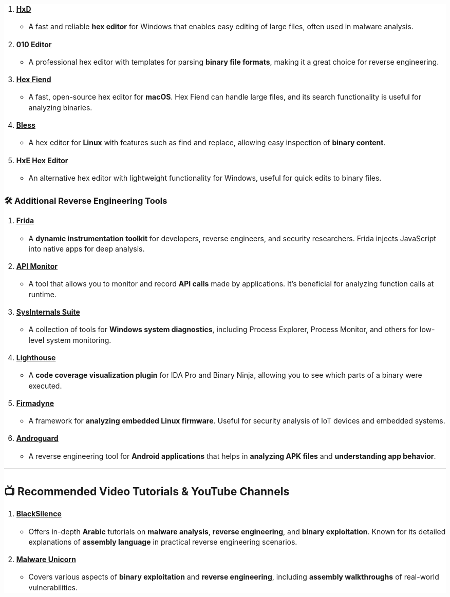 1. **[HxD](https://mh-nexus.de/en/hxd/)**
   - A fast and reliable **hex editor** for Windows that enables easy editing of large files, often used in malware analysis.

2. **[010 Editor](https://www.sweetscape.com/010editor/)**
   - A professional hex editor with templates for parsing **binary file formats**, making it a great choice for reverse engineering.

3. **[Hex Fiend](https://hexfiend.com/)**
   - A fast, open-source hex editor for **macOS**. Hex Fiend can handle large files, and its search functionality is useful for analyzing binaries.

4. **[Bless](https://github.com/bwrsandman/Bless)**
   - A hex editor for **Linux** with features such as find and replace, allowing easy inspection of **binary content**.

5. **[HxE Hex Editor](https://sourceforge.net/projects/hxe/)**
   - An alternative hex editor with lightweight functionality for Windows, useful for quick edits to binary files.

### 🛠️ **Additional Reverse Engineering Tools**

1. **[Frida](https://frida.re/)**
   - A **dynamic instrumentation toolkit** for developers, reverse engineers, and security researchers. Frida injects JavaScript into native apps for deep analysis.

2. **[API Monitor](https://www.rohitab.com/apimonitor)**
   - A tool that allows you to monitor and record **API calls** made by applications. It’s beneficial for analyzing function calls at runtime.

3. **[SysInternals Suite](https://docs.microsoft.com/en-us/sysinternals/)**
   - A collection of tools for **Windows system diagnostics**, including Process Explorer, Process Monitor, and others for low-level system monitoring.

4. **[Lighthouse](https://github.com/gaasedelen/lighthouse)**
   - A **code coverage visualization plugin** for IDA Pro and Binary Ninja, allowing you to see which parts of a binary were executed.

5. **[Firmadyne](https://github.com/firmadyne/firmadyne)**
   - A framework for **analyzing embedded Linux firmware**. Useful for security analysis of IoT devices and embedded systems.

6. **[Androguard](https://github.com/androguard/androguard)**
   - A reverse engineering tool for **Android applications** that helps in **analyzing APK files** and **understanding app behavior**.

---

## 📺 Recommended Video Tutorials & YouTube Channels

1. **[BlackSilence](https://www.youtube.com/@BlacKSilence12)**
   - Offers in-depth **Arabic** tutorials on **malware analysis**, **reverse engineering**, and **binary exploitation**. Known for its detailed explanations of **assembly language** in practical reverse engineering scenarios.

2. **[Malware Unicorn](https://www.youtube.com/c/MalwareUnicorn)**
   - Covers various aspects of **binary exploitation** and **reverse engineering**, including **assembly walkthroughs** of real-world vulnerabilities.
